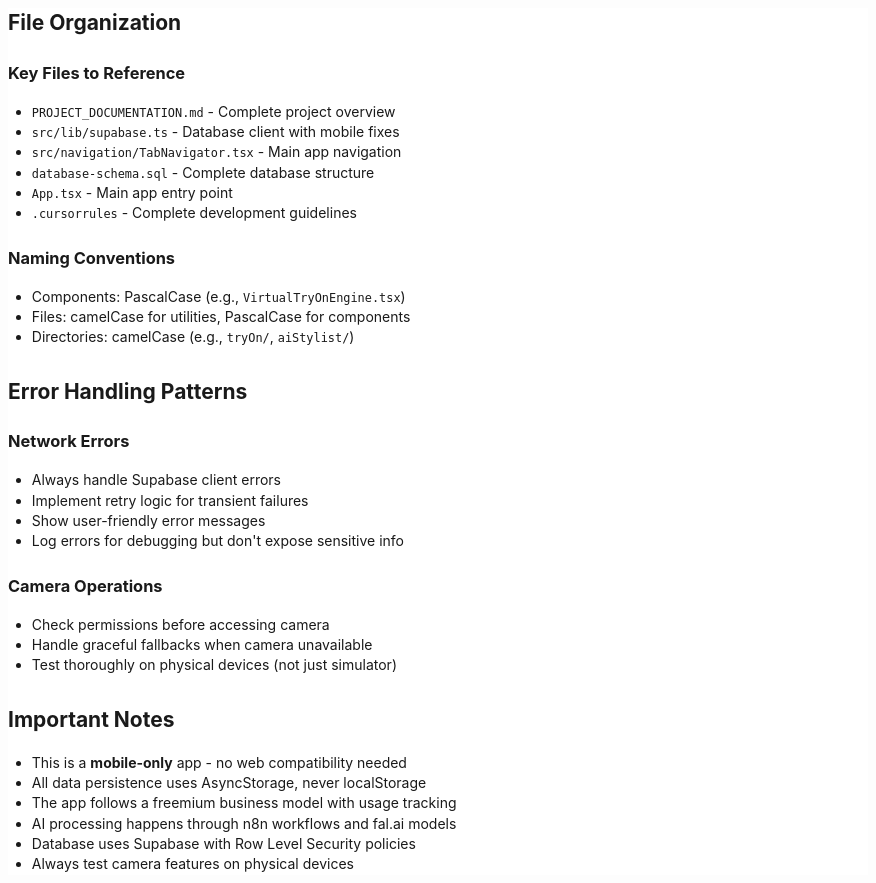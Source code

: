 ## File Organization

### Key Files to Reference
- `PROJECT_DOCUMENTATION.md` - Complete project overview
- `src/lib/supabase.ts` - Database client with mobile fixes
- `src/navigation/TabNavigator.tsx` - Main app navigation
- `database-schema.sql` - Complete database structure
- `App.tsx` - Main app entry point
- `.cursorrules` - Complete development guidelines

### Naming Conventions
- Components: PascalCase (e.g., `VirtualTryOnEngine.tsx`)
- Files: camelCase for utilities, PascalCase for components
- Directories: camelCase (e.g., `tryOn/`, `aiStylist/`)

## Error Handling Patterns

### Network Errors
- Always handle Supabase client errors
- Implement retry logic for transient failures
- Show user-friendly error messages
- Log errors for debugging but don't expose sensitive info

### Camera Operations
- Check permissions before accessing camera
- Handle graceful fallbacks when camera unavailable
- Test thoroughly on physical devices (not just simulator)

## Important Notes

- This is a **mobile-only** app - no web compatibility needed
- All data persistence uses AsyncStorage, never localStorage
- The app follows a freemium business model with usage tracking
- AI processing happens through n8n workflows and fal.ai models
- Database uses Supabase with Row Level Security policies
- Always test camera features on physical devices